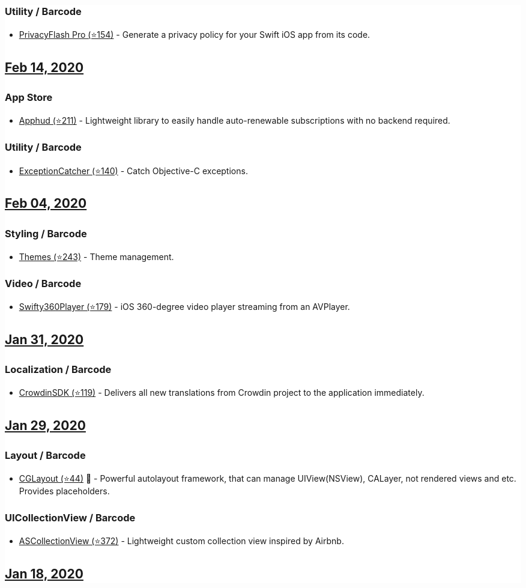 ### Utility / Barcode

*   [PrivacyFlash Pro (⭐154)](https://github.com/privacy-tech-lab/privacyflash-pro) - Generate a privacy policy for your Swift iOS app from its code.

## [Feb 14, 2020](/content/2020/02/14/README.md)

### App Store

*   [Apphud (⭐211)](https://github.com/apphud/ApphudSDK) - Lightweight library to easily handle auto-renewable subscriptions with no backend required.

### Utility / Barcode

*   [ExceptionCatcher (⭐140)](https://github.com/sindresorhus/ExceptionCatcher) - Catch Objective-C exceptions.

## [Feb 04, 2020](/content/2020/02/04/README.md)

### Styling / Barcode

*   [Themes (⭐243)](https://github.com/onmyway133/EasyTheme) - Theme management.

### Video / Barcode

*   [Swifty360Player (⭐179)](https://github.com/abdullahselek/Swifty360Player) - iOS 360-degree video player streaming from an AVPlayer.

## [Jan 31, 2020](/content/2020/01/31/README.md)

### Localization / Barcode

*   [CrowdinSDK (⭐119)](https://github.com/crowdin/mobile-sdk-ios) - Delivers all new translations from Crowdin project to the application immediately.

## [Jan 29, 2020](/content/2020/01/29/README.md)

### Layout / Barcode

*   [CGLayout (⭐44)](https://github.com/k-o-d-e-n/CGLayout) :penguin: - Powerful autolayout framework, that can manage UIView(NSView), CALayer, not rendered views and etc. Provides placeholders.

### UICollectionView / Barcode

*   [ASCollectionView (⭐372)](https://github.com/abdullahselek/ASCollectionView) - Lightweight custom collection view inspired by Airbnb.

## [Jan 18, 2020](/content/2020/01/18/README.md)
